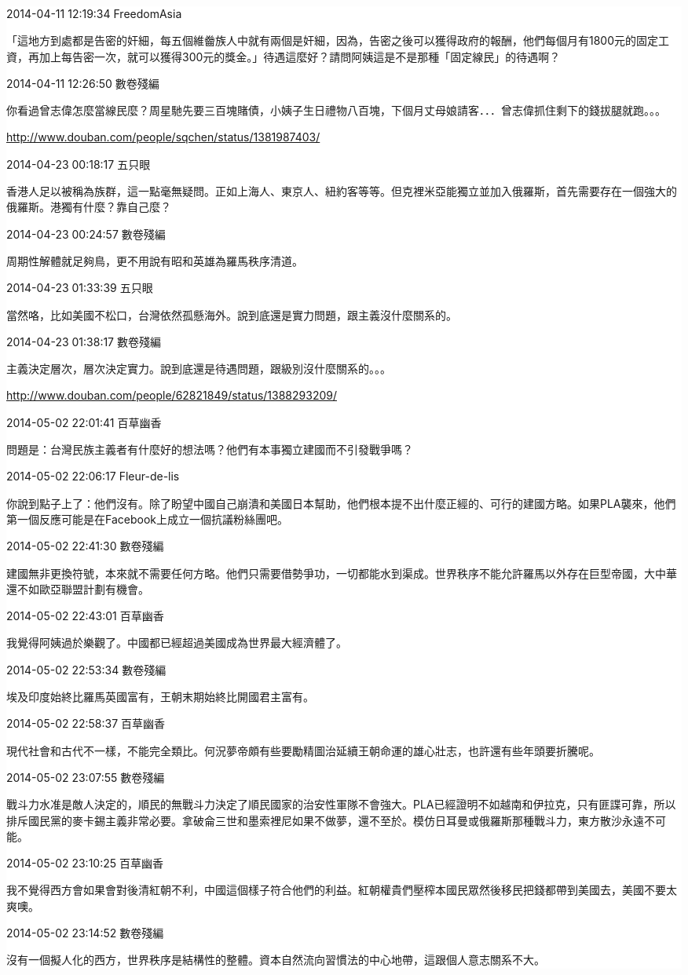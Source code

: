 2014-04-11 12:19:34 FreedomAsia

「這地方到處都是告密的奸細，每五個維齤族人中就有兩個是奸細，因為，告密之後可以獲得政府的報酬，他們每個月有1800元的固定工資，再加上每告密一次，就可以獲得300元的獎金。」待遇這麼好？請問阿姨這是不是那種「固定線民」的待遇啊？

2014-04-11 12:26:50 數卷殘編

你看過曾志偉怎麼當線民麼？周星馳先要三百塊賭債，小姨子生日禮物八百塊，下個月丈母娘請客．．．曾志偉抓住剩下的錢拔腿就跑。。。

http://www.douban.com/people/sqchen/status/1381987403/

2014-04-23 00:18:17 五只眼

香港人足以被稱為族群，這一點毫無疑問。正如上海人、東京人、紐約客等等。但克裡米亞能獨立並加入俄羅斯，首先需要存在一個強大的俄羅斯。港獨有什麼？靠自己麼？

2014-04-23 00:24:57 數卷殘編

周期性解體就足夠鳥，更不用說有昭和英雄為羅馬秩序清道。

2014-04-23 01:33:39 五只眼

當然咯，比如美國不松口，台灣依然孤懸海外。說到底還是實力問題，跟主義沒什麼關系的。

2014-04-23 01:38:17 數卷殘編

主義決定層次，層次決定實力。說到底還是待遇問題，跟級別沒什麼關系的。。。

http://www.douban.com/people/62821849/status/1388293209/

2014-05-02 22:01:41 百草幽香

問題是：台灣民族主義者有什麼好的想法嗎？他們有本事獨立建國而不引發戰爭嗎？

2014-05-02 22:06:17 Fleur-de-lis

你說到點子上了：他們沒有。除了盼望中國自己崩潰和美國日本幫助，他們根本提不出什麼正經的、可行的建國方略。如果PLA襲來，他們第一個反應可能是在Facebook上成立一個抗議粉絲團吧。

2014-05-02 22:41:30 數卷殘編

建國無非更換符號，本來就不需要任何方略。他們只需要借勢爭功，一切都能水到渠成。世界秩序不能允許羅馬以外存在巨型帝國，大中華還不如歐亞聯盟計劃有機會。

2014-05-02 22:43:01 百草幽香

我覺得阿姨過於樂觀了。中國都已經超過美國成為世界最大經濟體了。

2014-05-02 22:53:34 數卷殘編

埃及印度始終比羅馬英國富有，王朝末期始終比開國君主富有。

2014-05-02 22:58:37 百草幽香

現代社會和古代不一樣，不能完全類比。何況夢帝頗有些要勵精圖治延續王朝命運的雄心壯志，也許還有些年頭要折騰呢。

2014-05-02 23:07:55 數卷殘編

戰斗力水准是敵人決定的，順民的無戰斗力決定了順民國家的治安性軍隊不會強大。PLA已經證明不如越南和伊拉克，只有匪諜可靠，所以排斥國民黨的麥卡錫主義非常必要。拿破侖三世和墨索裡尼如果不做夢，還不至於。模仿日耳曼或俄羅斯那種戰斗力，東方散沙永遠不可能。

2014-05-02 23:10:25 百草幽香

我不覺得西方會如果會對後清紅朝不利，中國這個樣子符合他們的利益。紅朝權貴們壓榨本國民眾然後移民把錢都帶到美國去，美國不要太爽噢。

2014-05-02 23:14:52 數卷殘編

沒有一個擬人化的西方，世界秩序是結構性的整體。資本自然流向習慣法的中心地帶，這跟個人意志關系不大。
